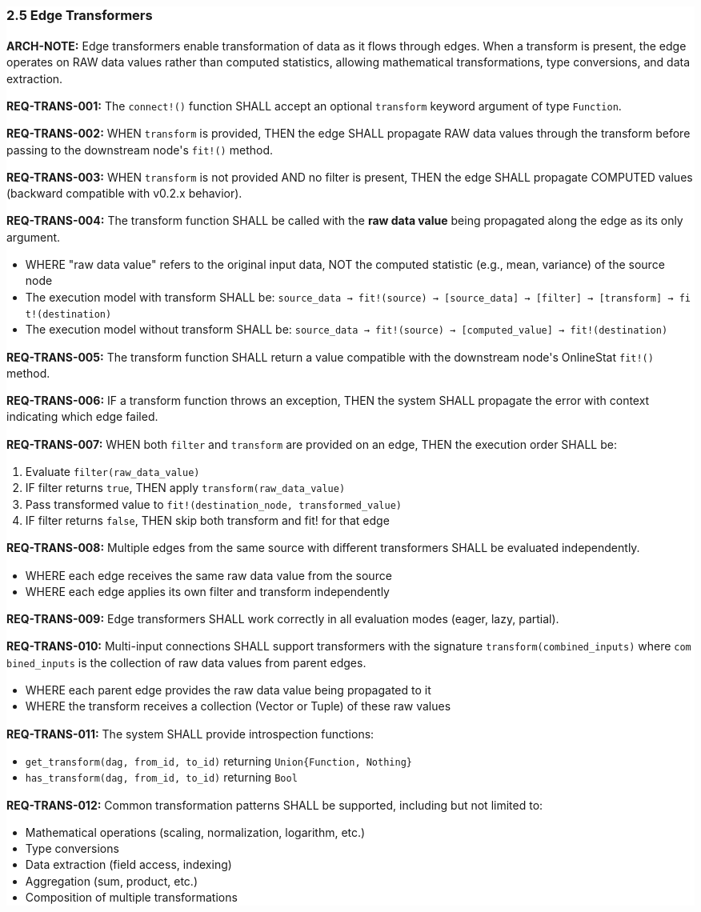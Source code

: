 ### 2.5 Edge Transformers

**ARCH-NOTE:** Edge transformers enable transformation of data as it flows through edges. When a transform is present, the edge operates on RAW data values rather than computed statistics, allowing mathematical transformations, type conversions, and data extraction.

**REQ-TRANS-001:** The `connect!()` function SHALL accept an optional `transform` keyword argument of type `Function`.

**REQ-TRANS-002:** WHEN `transform` is provided, THEN the edge SHALL propagate RAW data values through the transform before passing to the downstream node's `fit!()` method.

**REQ-TRANS-003:** WHEN `transform` is not provided AND no filter is present, THEN the edge SHALL propagate COMPUTED values (backward compatible with v0.2.x behavior).

**REQ-TRANS-004:** The transform function SHALL be called with the **raw data value** being propagated along the edge as its only argument.
- WHERE "raw data value" refers to the original input data, NOT the computed statistic (e.g., mean, variance) of the source node
- The execution model with transform SHALL be: `source_data → fit!(source) → [source_data] → [filter] → [transform] → fit!(destination)`
- The execution model without transform SHALL be: `source_data → fit!(source) → [computed_value] → fit!(destination)`

**REQ-TRANS-005:** The transform function SHALL return a value compatible with the downstream node's OnlineStat `fit!()` method.

**REQ-TRANS-006:** IF a transform function throws an exception, THEN the system SHALL propagate the error with context indicating which edge failed.

**REQ-TRANS-007:** WHEN both `filter` and `transform` are provided on an edge, THEN the execution order SHALL be:
1. Evaluate `filter(raw_data_value)`
2. IF filter returns `true`, THEN apply `transform(raw_data_value)`
3. Pass transformed value to `fit!(destination_node, transformed_value)`
4. IF filter returns `false`, THEN skip both transform and fit! for that edge

**REQ-TRANS-008:** Multiple edges from the same source with different transformers SHALL be evaluated independently.
- WHERE each edge receives the same raw data value from the source
- WHERE each edge applies its own filter and transform independently

**REQ-TRANS-009:** Edge transformers SHALL work correctly in all evaluation modes (eager, lazy, partial).

**REQ-TRANS-010:** Multi-input connections SHALL support transformers with the signature `transform(combined_inputs)` where `combined_inputs` is the collection of raw data values from parent edges.
- WHERE each parent edge provides the raw data value being propagated to it
- WHERE the transform receives a collection (Vector or Tuple) of these raw values

**REQ-TRANS-011:** The system SHALL provide introspection functions:
- `get_transform(dag, from_id, to_id)` returning `Union{Function, Nothing}`
- `has_transform(dag, from_id, to_id)` returning `Bool`

**REQ-TRANS-012:** Common transformation patterns SHALL be supported, including but not limited to:
- Mathematical operations (scaling, normalization, logarithm, etc.)
- Type conversions
- Data extraction (field access, indexing)
- Aggregation (sum, product, etc.)
- Composition of multiple transformations
